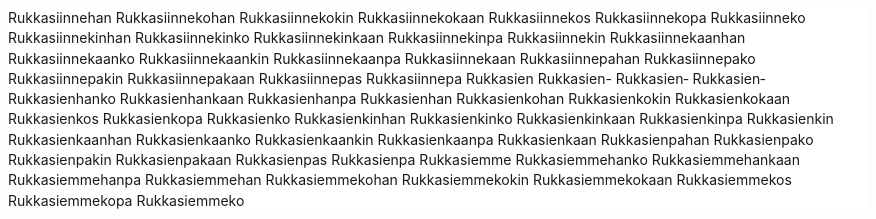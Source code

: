 Rukkasiinnehan
Rukkasiinnekohan
Rukkasiinnekokin
Rukkasiinnekokaan
Rukkasiinnekos
Rukkasiinnekopa
Rukkasiinneko
Rukkasiinnekinhan
Rukkasiinnekinko
Rukkasiinnekinkaan
Rukkasiinnekinpa
Rukkasiinnekin
Rukkasiinnekaanhan
Rukkasiinnekaanko
Rukkasiinnekaankin
Rukkasiinnekaanpa
Rukkasiinnekaan
Rukkasiinnepahan
Rukkasiinnepako
Rukkasiinnepakin
Rukkasiinnepakaan
Rukkasiinnepas
Rukkasiinnepa
Rukkasien
Rukkasien-
Rukkasien‐
Rukkasien‑
Rukkasienhanko
Rukkasienhankaan
Rukkasienhanpa
Rukkasienhan
Rukkasienkohan
Rukkasienkokin
Rukkasienkokaan
Rukkasienkos
Rukkasienkopa
Rukkasienko
Rukkasienkinhan
Rukkasienkinko
Rukkasienkinkaan
Rukkasienkinpa
Rukkasienkin
Rukkasienkaanhan
Rukkasienkaanko
Rukkasienkaankin
Rukkasienkaanpa
Rukkasienkaan
Rukkasienpahan
Rukkasienpako
Rukkasienpakin
Rukkasienpakaan
Rukkasienpas
Rukkasienpa
Rukkasiemme
Rukkasiemmehanko
Rukkasiemmehankaan
Rukkasiemmehanpa
Rukkasiemmehan
Rukkasiemmekohan
Rukkasiemmekokin
Rukkasiemmekokaan
Rukkasiemmekos
Rukkasiemmekopa
Rukkasiemmeko